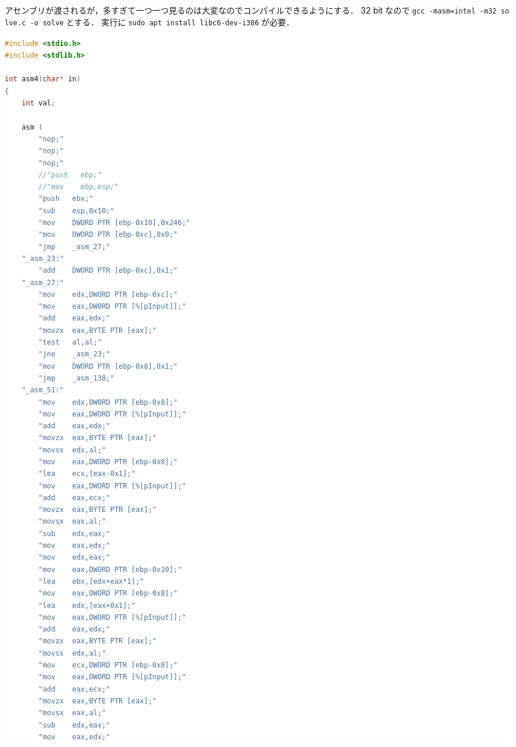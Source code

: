 アセンブリが渡されるが，多すぎて一つ一つ見るのは大変なのでコンパイルできるようにする．
32 bit なので ```gcc -masm=intel -m32 solve.c -o solve``` とする．
実行に ```sudo apt install libc6-dev-i386``` が必要．

```C
#include <stdio.h>
#include <stdlib.h>

int asm4(char* in)
{
    int val;

    asm (
        "nop;"
        "nop;"
        "nop;"
        //"push   ebp;"
        //"mov    ebp,esp;"
        "push   ebx;"
        "sub    esp,0x10;"
        "mov    DWORD PTR [ebp-0x10],0x246;"
        "mov    DWORD PTR [ebp-0xc],0x0;"
        "jmp    _asm_27;"
    "_asm_23:"
        "add    DWORD PTR [ebp-0xc],0x1;"
    "_asm_27:"
        "mov    edx,DWORD PTR [ebp-0xc];"
        "mov    eax,DWORD PTR [%[pInput]];"
        "add    eax,edx;"
        "movzx  eax,BYTE PTR [eax];"
        "test   al,al;"
        "jne    _asm_23;"
        "mov    DWORD PTR [ebp-0x8],0x1;"
        "jmp    _asm_138;"
    "_asm_51:"
        "mov    edx,DWORD PTR [ebp-0x8];"
        "mov    eax,DWORD PTR [%[pInput]];"
        "add    eax,edx;"
        "movzx  eax,BYTE PTR [eax];"
        "movsx  edx,al;"
        "mov    eax,DWORD PTR [ebp-0x8];"
        "lea    ecx,[eax-0x1];"
        "mov    eax,DWORD PTR [%[pInput]];"
        "add    eax,ecx;"
        "movzx  eax,BYTE PTR [eax];"
        "movsx  eax,al;"
        "sub    edx,eax;"
        "mov    eax,edx;"
        "mov    edx,eax;"
        "mov    eax,DWORD PTR [ebp-0x10];"
        "lea    ebx,[edx+eax*1];"
        "mov    eax,DWORD PTR [ebp-0x8];"
        "lea    edx,[eax+0x1];"
        "mov    eax,DWORD PTR [%[pInput]];"
        "add    eax,edx;"
        "movzx  eax,BYTE PTR [eax];"
        "movsx  edx,al;"
        "mov    ecx,DWORD PTR [ebp-0x8];"
        "mov    eax,DWORD PTR [%[pInput]];"
        "add    eax,ecx;"
        "movzx  eax,BYTE PTR [eax];"
        "movsx  eax,al;"
        "sub    edx,eax;"
        "mov    eax,edx;"
```
